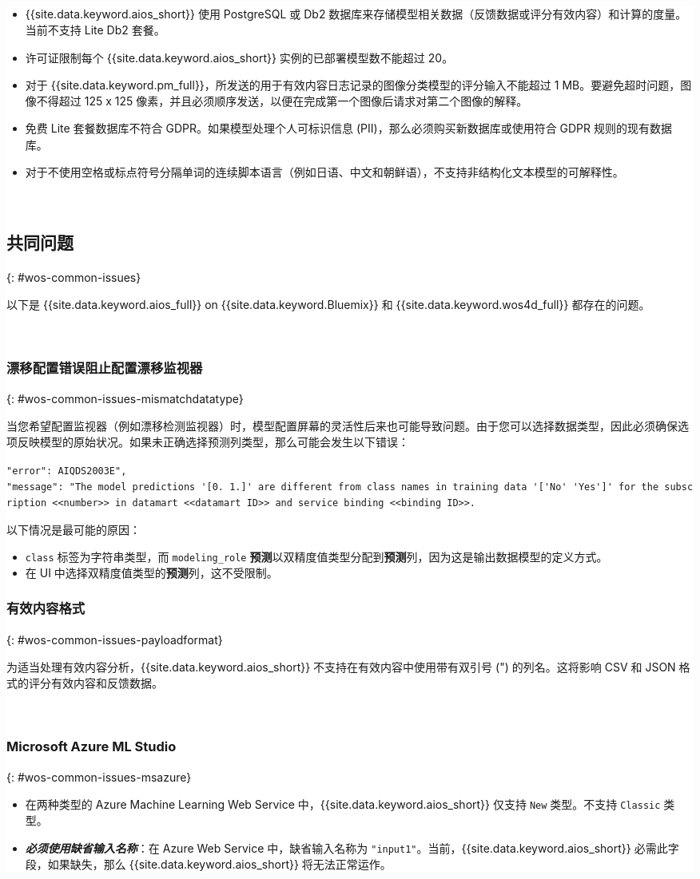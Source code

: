 - {{site.data.keyword.aios_short}} 使用 PostgreSQL 或 Db2 数据库来存储模型相关数据（反馈数据或评分有效内容）和计算的度量。当前不支持 Lite Db2 套餐。

- 许可证限制每个 {{site.data.keyword.aios_short}} 实例的已部署模型数不能超过 20。

- 对于 {{site.data.keyword.pm_full}}，所发送的用于有效内容日志记录的图像分类模型的评分输入不能超过 1 MB。要避免超时问题，图像不得超过 125 x 125 像素，并且必须顺序发送，以便在完成第一个图像后请求对第二个图像的解释。

- 免费 Lite 套餐数据库不符合 GDPR。如果模型处理个人可标识信息 (PII)，那么必须购买新数据库或使用符合 GDPR 规则的现有数据库。 

- 对于不使用空格或标点符号分隔单词的连续脚本语言（例如日语、中文和朝鲜语），不支持非结构化文本模型的可解释性。



<p>&nbsp;</p>

## 共同问题
{: #wos-common-issues}

以下是 {{site.data.keyword.aios_full}} on {{site.data.keyword.Bluemix}} 和 {{site.data.keyword.wos4d_full}} 都存在的问题。

<p>&nbsp;</p>

### 漂移配置错误阻止配置漂移监视器
{: #wos-common-issues-mismatchdatatype}

当您希望配置监视器（例如漂移检测监视器）时，模型配置屏幕的灵活性后来也可能导致问题。由于您可以选择数据类型，因此必须确保选项反映模型的原始状况。如果未正确选择预测列类型，那么可能会发生以下错误：

```
"error": AIQDS2003E",
"message": "The model predictions '[0. 1.]' are different from class names in training data '['No' 'Yes']' for the subscription <<number>> in datamart <<datamart ID>> and service binding <<binding ID>>.
```

以下情况是最可能的原因：

- `class` 标签为字符串类型，而 `modeling_role` **预测**以双精度值类型分配到**预测**列，因为这是输出数据模型的定义方式。
- 在 UI 中选择双精度值类型的**预测**列，这不受限制。


### 有效内容格式
{: #wos-common-issues-payloadformat}

为适当处理有效内容分析，{{site.data.keyword.aios_short}} 不支持在有效内容中使用带有双引号 (") 的列名。这将影响 CSV 和 JSON 格式的评分有效内容和反馈数据。

<p>&nbsp;</p>



### Microsoft Azure ML Studio
{: #wos-common-issues-msazure}

- 在两种类型的 Azure Machine Learning Web Service 中，{{site.data.keyword.aios_short}} 仅支持 `New` 类型。不支持 `Classic` 类型。

- __*必须使用缺省输入名称*__：在 Azure Web Service 中，缺省输入名称为 `"input1"`。当前，{{site.data.keyword.aios_short}} 必需此字段，如果缺失，那么 {{site.data.keyword.aios_short}} 将无法正常运作。

